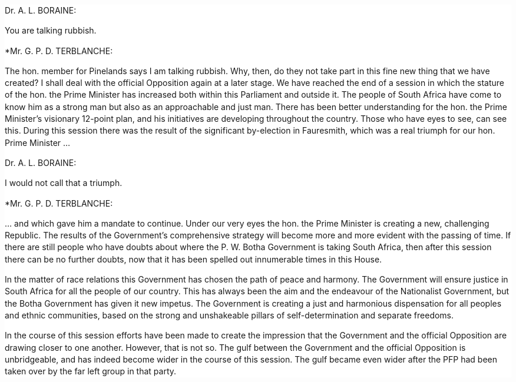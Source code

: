 </speech>

<speech by="#boraine">

<from>Dr. <person refersTo="hansard_za">A. L. BORAINE</person>:</from>

<p>You are talking rubbish.</p>

</speech>

<speech by="#terblanche">

<from>*Mr. <person refersTo="hansard_za">G. P. D. TERBLANCHE</person>:</from>

<p>The hon. member for Pinelands says I am talking rubbish. Why, then, do they not take part in this fine new thing that we have created? I shall deal with the official Opposition again at a later stage. We have reached the end of a session in which the stature of the hon. the Prime Minister has increased both within this Parliament and outside it. The people of South Africa have come to know him as a strong man but also as an approachable and just man. There has been better understanding for the hon. the Prime Minister&#x2019;s visionary 12-point plan, and his initiatives are developing throughout the country. Those who have eyes to see, can see this. During this session there was the result of the significant by-election in Fauresmith, which was a real triumph for our hon. Prime Minister &#x2026;</p>

</speech>

<speech by="#boraine">

<from>Dr. <person refersTo="hansard_za">A. L. BORAINE</person>:</from>

<p>I would not call that a triumph.</p>

</speech>

<speech by="#terblanche">

<from>*Mr. <person refersTo="hansard_za">G. P. D. TERBLANCHE</person>:</from>

<p>&#x2026; and which gave him a mandate to continue. Under our very eyes the hon. the Prime Minister is creating a new, challenging Republic. The results of the Government&#x2019;s comprehensive strategy will become more and more evident with the passing of time. If there are still people who have doubts about <span class="col_9259-9260" refersTo="page_1362"/>where the P. W. Botha Government is taking South Africa, then after this session there can be no further doubts, now that it has been spelled out innumerable times in this House.</p>

<p>In the matter of race relations this Government has chosen the path of peace and harmony. The Government will ensure justice in South Africa for all the people of our country. This has always been the aim and the endeavour of the Nationalist Government, but the Botha Government has given it new impetus. The Government is creating a just and harmonious dispensation for all peoples and ethnic communities, based on the strong and unshakeable pillars of self-determination and separate freedoms.</p>

<p>In the course of this session efforts have been made to create the impression that the Government and the official Opposition are drawing closer to one another. However, that is not so. The gulf between the Government and the official Opposition is unbridgeable, and has indeed become wider in the course of this session. The gulf became even wider after the PFP had been taken over by the far left group in that party.</p>

</speech>
